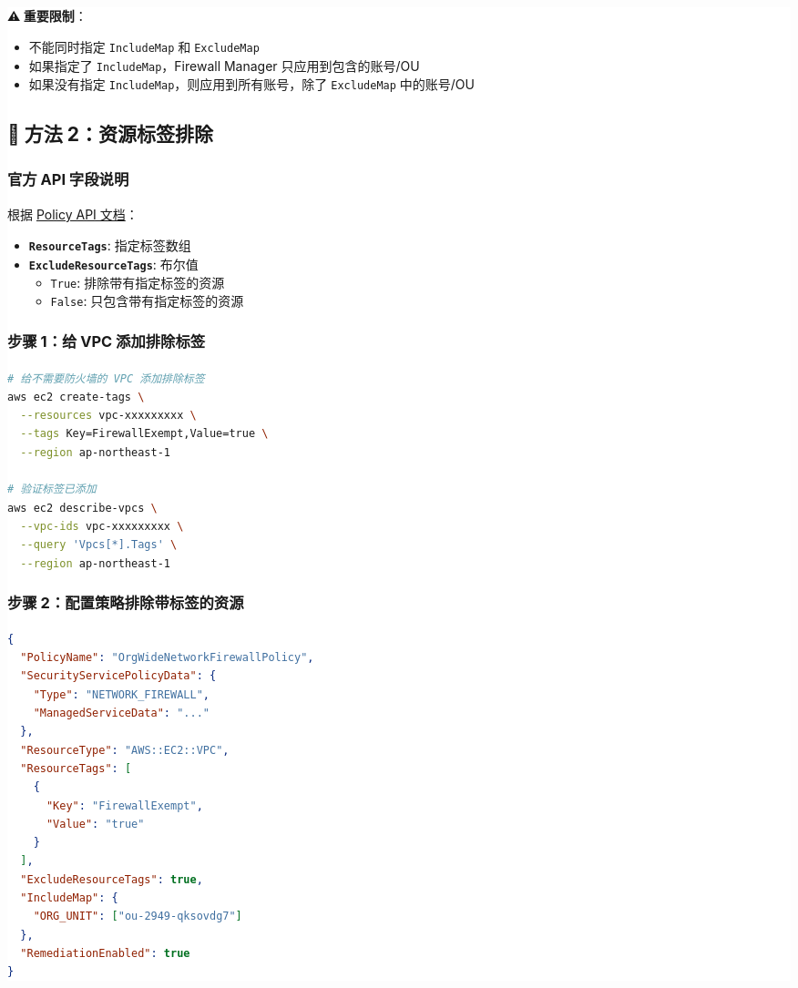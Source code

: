 **⚠️ 重要限制**：
- 不能同时指定 `IncludeMap` 和 `ExcludeMap`
- 如果指定了 `IncludeMap`，Firewall Manager 只应用到包含的账号/OU
- 如果没有指定 `IncludeMap`，则应用到所有账号，除了 `ExcludeMap` 中的账号/OU

## 🔧 **方法 2：资源标签排除**

### 官方 API 字段说明

根据 [Policy API 文档](https://docs.aws.amazon.com/fms/2018-01-01/APIReference/API_Policy.html)：

- **`ResourceTags`**: 指定标签数组
- **`ExcludeResourceTags`**: 布尔值
  - `True`: 排除带有指定标签的资源
  - `False`: 只包含带有指定标签的资源

### 步骤 1：给 VPC 添加排除标签

```bash
# 给不需要防火墙的 VPC 添加排除标签
aws ec2 create-tags \
  --resources vpc-xxxxxxxxx \
  --tags Key=FirewallExempt,Value=true \
  --region ap-northeast-1

# 验证标签已添加
aws ec2 describe-vpcs \
  --vpc-ids vpc-xxxxxxxxx \
  --query 'Vpcs[*].Tags' \
  --region ap-northeast-1
```

### 步骤 2：配置策略排除带标签的资源

```json
{
  "PolicyName": "OrgWideNetworkFirewallPolicy",
  "SecurityServicePolicyData": {
    "Type": "NETWORK_FIREWALL",
    "ManagedServiceData": "..."
  },
  "ResourceType": "AWS::EC2::VPC",
  "ResourceTags": [
    {
      "Key": "FirewallExempt",
      "Value": "true"
    }
  ],
  "ExcludeResourceTags": true,
  "IncludeMap": {
    "ORG_UNIT": ["ou-2949-qksovdg7"]
  },
  "RemediationEnabled": true
}
```
